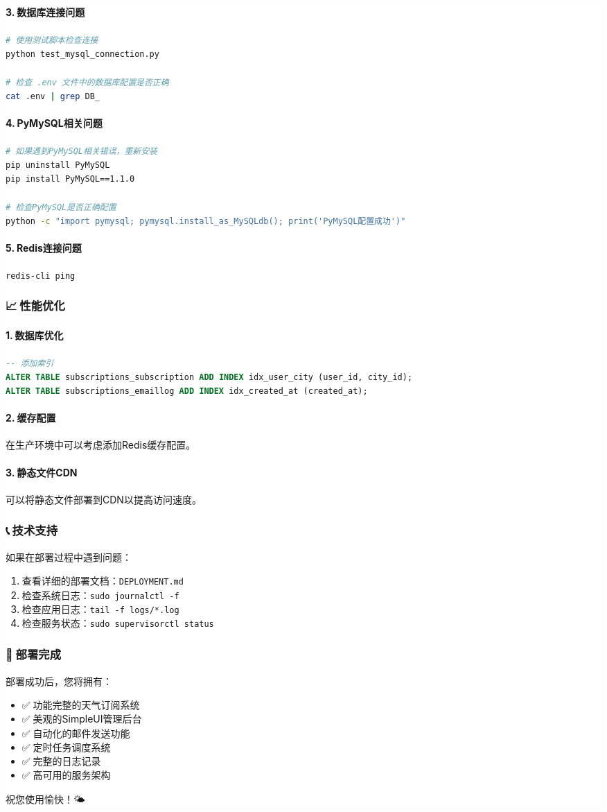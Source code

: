 #### 3. 数据库连接问题
```bash
# 使用测试脚本检查连接
python test_mysql_connection.py

# 检查 .env 文件中的数据库配置是否正确
cat .env | grep DB_
```

#### 4. PyMySQL相关问题
```bash
# 如果遇到PyMySQL相关错误，重新安装
pip uninstall PyMySQL
pip install PyMySQL==1.1.0

# 检查PyMySQL是否正确配置
python -c "import pymysql; pymysql.install_as_MySQLdb(); print('PyMySQL配置成功')"
```

#### 5. Redis连接问题
```bash
redis-cli ping
```

### 📈 性能优化

#### 1. 数据库优化
```sql
-- 添加索引
ALTER TABLE subscriptions_subscription ADD INDEX idx_user_city (user_id, city_id);
ALTER TABLE subscriptions_emaillog ADD INDEX idx_created_at (created_at);
```

#### 2. 缓存配置
在生产环境中可以考虑添加Redis缓存配置。

#### 3. 静态文件CDN
可以将静态文件部署到CDN以提高访问速度。

### 📞 技术支持

如果在部署过程中遇到问题：

1. 查看详细的部署文档：`DEPLOYMENT.md`
2. 检查系统日志：`sudo journalctl -f`
3. 检查应用日志：`tail -f logs/*.log`
4. 检查服务状态：`sudo supervisorctl status`

### 🎉 部署完成

部署成功后，您将拥有：

- ✅ 功能完整的天气订阅系统
- ✅ 美观的SimpleUI管理后台
- ✅ 自动化的邮件发送功能
- ✅ 定时任务调度系统
- ✅ 完整的日志记录
- ✅ 高可用的服务架构

祝您使用愉快！🌤️
